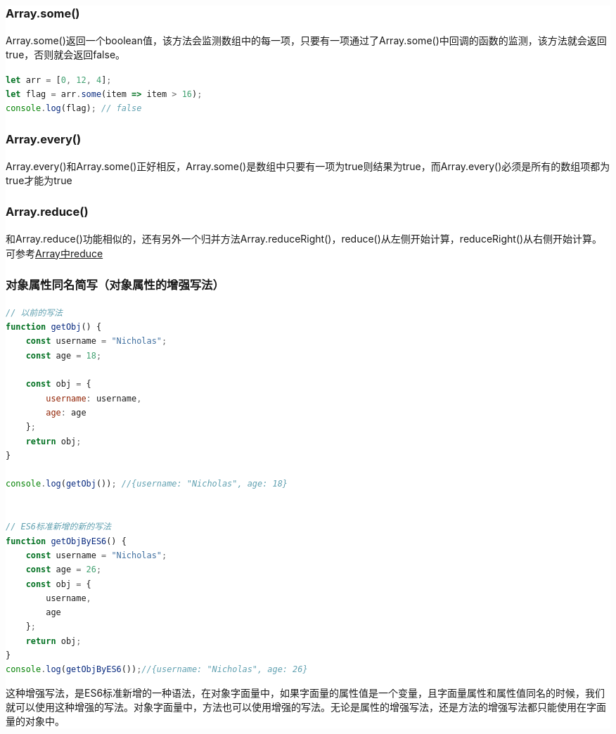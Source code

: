### Array.some()

Array.some()返回一个boolean值，该方法会监测数组中的每一项，只要有一项通过了Array.some()中回调的函数的监测，该方法就会返回true，否则就会返回false。

```javascript
let arr = [0, 12, 4];
let flag = arr.some(item => item > 16);
console.log(flag); // false
```
### Array.every()

Array.every()和Array.some()正好相反，Array.some()是数组中只要有一项为true则结果为true，而Array.every()必须是所有的数组项都为true才能为true

### Array.reduce()

和Array.reduce()功能相似的，还有另外一个归并方法Array.reduceRight()，reduce()从左侧开始计算，reduceRight()从右侧开始计算。可参考[Array中reduce](./arr.md)

### 对象属性同名简写（对象属性的增强写法）

```javascript
// 以前的写法
function getObj() {
    const username = "Nicholas";
    const age = 18;

    const obj = {
        username: username,
        age: age
    };
    return obj;
}

console.log(getObj()); //{username: "Nicholas", age: 18}


// ES6标准新增的新的写法
function getObjByES6() {
    const username = "Nicholas";
    const age = 26;
    const obj = {
        username,
        age
    };
    return obj;
}
console.log(getObjByES6());//{username: "Nicholas", age: 26}
```

这种增强写法，是ES6标准新增的一种语法，在对象字面量中，如果字面量的属性值是一个变量，且字面量属性和属性值同名的时候，我们就可以使用这种增强的写法。对象字面量中，方法也可以使用增强的写法。无论是属性的增强写法，还是方法的增强写法都只能使用在字面量的对象中。
